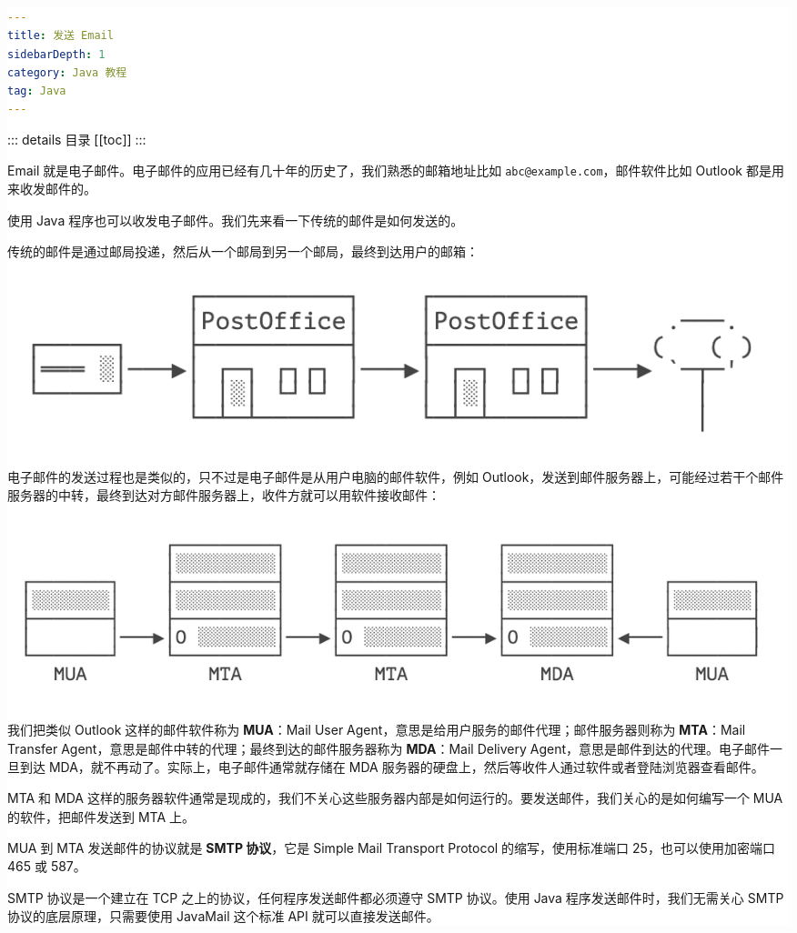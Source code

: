 ```yaml
---
title: 发送 Email
sidebarDepth: 1
category: Java 教程
tag: Java
---
```


::: details 目录
[[toc]]
:::

Email 就是电子邮件。电子邮件的应用已经有几十年的历史了，我们熟悉的邮箱地址比如 `abc@example.com`，邮件软件比如 Outlook 都是用来收发邮件的。

使用 Java 程序也可以收发电子邮件。我们先来看一下传统的邮件是如何发送的。

传统的邮件是通过邮局投递，然后从一个邮局到另一个邮局，最终到达用户的邮箱：

![image-20231219113231503](./assets/image-20231219113231503.png)

电子邮件的发送过程也是类似的，只不过是电子邮件是从用户电脑的邮件软件，例如 Outlook，发送到邮件服务器上，可能经过若干个邮件服务器的中转，最终到达对方邮件服务器上，收件方就可以用软件接收邮件：

![image-20231219113254638](./assets/image-20231219113254638.png)

我们把类似 Outlook 这样的邮件软件称为 **MUA**：Mail User Agent，意思是给用户服务的邮件代理；邮件服务器则称为 **MTA**：Mail Transfer Agent，意思是邮件中转的代理；最终到达的邮件服务器称为 **MDA**：Mail Delivery Agent，意思是邮件到达的代理。电子邮件一旦到达 MDA，就不再动了。实际上，电子邮件通常就存储在 MDA 服务器的硬盘上，然后等收件人通过软件或者登陆浏览器查看邮件。

MTA 和 MDA 这样的服务器软件通常是现成的，我们不关心这些服务器内部是如何运行的。要发送邮件，我们关心的是如何编写一个 MUA 的软件，把邮件发送到 MTA 上。

MUA 到 MTA 发送邮件的协议就是 **SMTP 协议**，它是 Simple Mail Transport Protocol 的缩写，使用标准端口 25，也可以使用加密端口 465 或 587。

SMTP 协议是一个建立在 TCP 之上的协议，任何程序发送邮件都必须遵守 SMTP 协议。使用 Java 程序发送邮件时，我们无需关心 SMTP 协议的底层原理，只需要使用 JavaMail 这个标准 API 就可以直接发送邮件。
